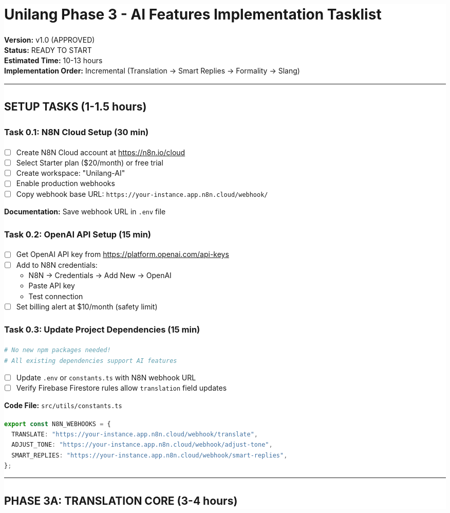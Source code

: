 # Unilang Phase 3 - AI Features Implementation Tasklist

**Version:** v1.0 (APPROVED)  
**Status:** READY TO START  
**Estimated Time:** 10-13 hours  
**Implementation Order:** Incremental (Translation → Smart Replies → Formality → Slang)

---

## SETUP TASKS (1-1.5 hours)

### Task 0.1: N8N Cloud Setup (30 min)

- [ ] Create N8N Cloud account at https://n8n.io/cloud
- [ ] Select Starter plan ($20/month) or free trial
- [ ] Create workspace: "Unilang-AI"
- [ ] Enable production webhooks
- [ ] Copy webhook base URL: `https://your-instance.app.n8n.cloud/webhook/`

**Documentation:** Save webhook URL in `.env` file

### Task 0.2: OpenAI API Setup (15 min)

- [ ] Get OpenAI API key from https://platform.openai.com/api-keys
- [ ] Add to N8N credentials:
  - N8N → Credentials → Add New → OpenAI
  - Paste API key
  - Test connection
- [ ] Set billing alert at $10/month (safety limit)

### Task 0.3: Update Project Dependencies (15 min)

```bash
# No new npm packages needed!
# All existing dependencies support AI features
```

- [ ] Update `.env` or `constants.ts` with N8N webhook URL
- [ ] Verify Firebase Firestore rules allow `translation` field updates

**Code File:** `src/utils/constants.ts`

```typescript
export const N8N_WEBHOOKS = {
  TRANSLATE: "https://your-instance.app.n8n.cloud/webhook/translate",
  ADJUST_TONE: "https://your-instance.app.n8n.cloud/webhook/adjust-tone",
  SMART_REPLIES: "https://your-instance.app.n8n.cloud/webhook/smart-replies",
};
```

---

## PHASE 3A: TRANSLATION CORE (3-4 hours)
